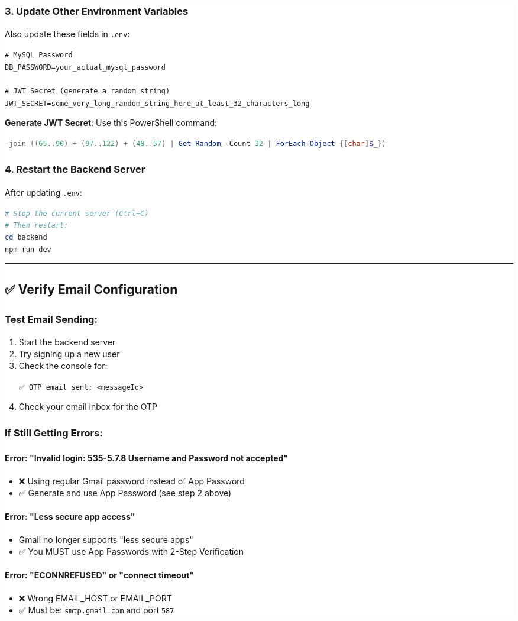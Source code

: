 ### 3. Update Other Environment Variables

Also update these fields in `.env`:

```env
# MySQL Password
DB_PASSWORD=your_actual_mysql_password

# JWT Secret (generate a random string)
JWT_SECRET=some_very_long_random_string_here_at_least_32_characters_long
```

**Generate JWT Secret**: Use this PowerShell command:
```powershell
-join ((65..90) + (97..122) + (48..57) | Get-Random -Count 32 | ForEach-Object {[char]$_})
```

### 4. Restart the Backend Server

After updating `.env`:

```powershell
# Stop the current server (Ctrl+C)
# Then restart:
cd backend
npm run dev
```

---

## ✅ Verify Email Configuration

### Test Email Sending:

1. Start the backend server
2. Try signing up a new user
3. Check the console for:
   ```
   ✅ OTP email sent: <messageId>
   ```
4. Check your email inbox for the OTP

### If Still Getting Errors:

#### Error: "Invalid login: 535-5.7.8 Username and Password not accepted"
- ❌ Using regular Gmail password instead of App Password
- ✅ Generate and use App Password (see step 2 above)

#### Error: "Less secure app access"
- Gmail no longer supports "less secure apps"
- ✅ You MUST use App Passwords with 2-Step Verification

#### Error: "ECONNREFUSED" or "connect timeout"
- ❌ Wrong EMAIL_HOST or EMAIL_PORT
- ✅ Must be: `smtp.gmail.com` and port `587`
